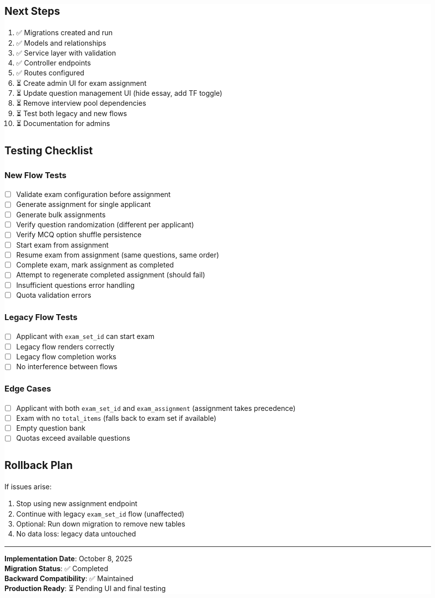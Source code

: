 ## Next Steps

1. ✅ Migrations created and run
2. ✅ Models and relationships
3. ✅ Service layer with validation
4. ✅ Controller endpoints
5. ✅ Routes configured
6. ⏳ Create admin UI for exam assignment
7. ⏳ Update question management UI (hide essay, add TF toggle)
8. ⏳ Remove interview pool dependencies
9. ⏳ Test both legacy and new flows
10. ⏳ Documentation for admins

## Testing Checklist

### New Flow Tests
- [ ] Validate exam configuration before assignment
- [ ] Generate assignment for single applicant
- [ ] Generate bulk assignments
- [ ] Verify question randomization (different per applicant)
- [ ] Verify MCQ option shuffle persistence
- [ ] Start exam from assignment
- [ ] Resume exam from assignment (same questions, same order)
- [ ] Complete exam, mark assignment as completed
- [ ] Attempt to regenerate completed assignment (should fail)
- [ ] Insufficient questions error handling
- [ ] Quota validation errors

### Legacy Flow Tests
- [ ] Applicant with `exam_set_id` can start exam
- [ ] Legacy flow renders correctly
- [ ] Legacy flow completion works
- [ ] No interference between flows

### Edge Cases
- [ ] Applicant with both `exam_set_id` and `exam_assignment` (assignment takes precedence)
- [ ] Exam with no `total_items` (falls back to exam set if available)
- [ ] Empty question bank
- [ ] Quotas exceed available questions

## Rollback Plan

If issues arise:
1. Stop using new assignment endpoint
2. Continue with legacy `exam_set_id` flow (unaffected)
3. Optional: Run down migration to remove new tables
4. No data loss: legacy data untouched

---

**Implementation Date**: October 8, 2025  
**Migration Status**: ✅ Completed  
**Backward Compatibility**: ✅ Maintained  
**Production Ready**: ⏳ Pending UI and final testing

